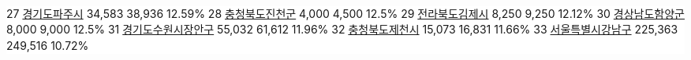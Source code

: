   <tr class="item">
    <td>27</td>
    <td><a href="/apt/경기도파주시">경기도파주시</a></td>
    <td>34,583</td>
    <td>38,936</td>
    <td>12.59%</td>
  </tr>

  <tr class="item">
    <td>28</td>
    <td><a href="/apt/충청북도진천군">충청북도진천군</a></td>
    <td>4,000</td>
    <td>4,500</td>
    <td>12.5%</td>
  </tr>

  <tr class="item">
    <td>29</td>
    <td><a href="/apt/전라북도김제시">전라북도김제시</a></td>
    <td>8,250</td>
    <td>9,250</td>
    <td>12.12%</td>
  </tr>

  <tr class="item">
    <td>30</td>
    <td><a href="/apt/경상남도함양군">경상남도함양군</a></td>
    <td>8,000</td>
    <td>9,000</td>
    <td>12.5%</td>
  </tr>

  <tr class="item">
    <td>31</td>
    <td><a href="/apt/경기도수원시장안구">경기도수원시장안구</a></td>
    <td>55,032</td>
    <td>61,612</td>
    <td>11.96%</td>
  </tr>

  <tr class="item">
    <td>32</td>
    <td><a href="/apt/충청북도제천시">충청북도제천시</a></td>
    <td>15,073</td>
    <td>16,831</td>
    <td>11.66%</td>
  </tr>

  <tr class="item">
    <td>33</td>
    <td><a href="/apt/서울특별시강남구">서울특별시강남구</a></td>
    <td>225,363</td>
    <td>249,516</td>
    <td>10.72%</td>
  </tr>
